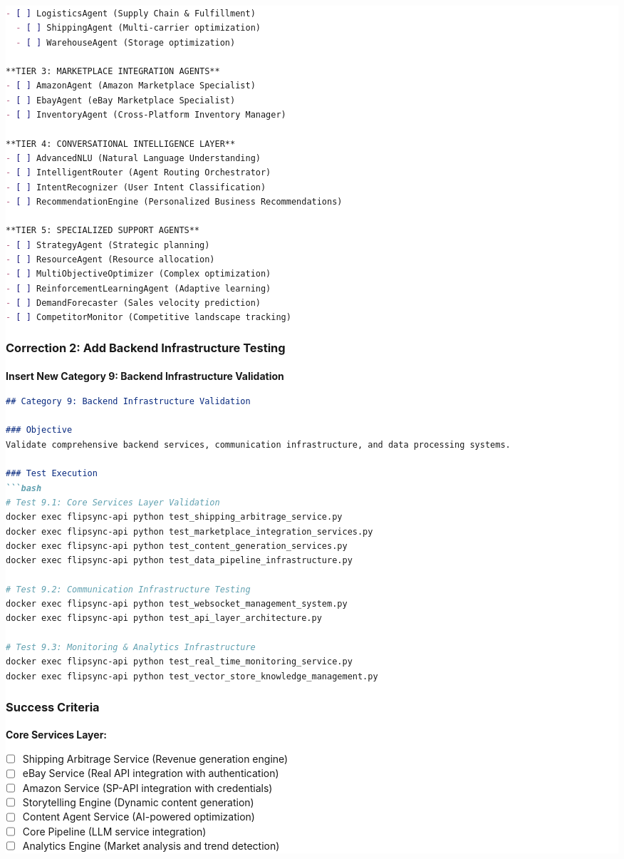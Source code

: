 ```markdown
- [ ] LogisticsAgent (Supply Chain & Fulfillment)
  - [ ] ShippingAgent (Multi-carrier optimization)
  - [ ] WarehouseAgent (Storage optimization)

**TIER 3: MARKETPLACE INTEGRATION AGENTS**
- [ ] AmazonAgent (Amazon Marketplace Specialist)
- [ ] EbayAgent (eBay Marketplace Specialist)
- [ ] InventoryAgent (Cross-Platform Inventory Manager)

**TIER 4: CONVERSATIONAL INTELLIGENCE LAYER**
- [ ] AdvancedNLU (Natural Language Understanding)
- [ ] IntelligentRouter (Agent Routing Orchestrator)
- [ ] IntentRecognizer (User Intent Classification)
- [ ] RecommendationEngine (Personalized Business Recommendations)

**TIER 5: SPECIALIZED SUPPORT AGENTS**
- [ ] StrategyAgent (Strategic planning)
- [ ] ResourceAgent (Resource allocation)
- [ ] MultiObjectiveOptimizer (Complex optimization)
- [ ] ReinforcementLearningAgent (Adaptive learning)
- [ ] DemandForecaster (Sales velocity prediction)
- [ ] CompetitorMonitor (Competitive landscape tracking)
```

### **Correction 2: Add Backend Infrastructure Testing**

**Insert New Category 9: Backend Infrastructure Validation**

```markdown
## Category 9: Backend Infrastructure Validation

### Objective
Validate comprehensive backend services, communication infrastructure, and data processing systems.

### Test Execution
```bash
# Test 9.1: Core Services Layer Validation
docker exec flipsync-api python test_shipping_arbitrage_service.py
docker exec flipsync-api python test_marketplace_integration_services.py
docker exec flipsync-api python test_content_generation_services.py
docker exec flipsync-api python test_data_pipeline_infrastructure.py

# Test 9.2: Communication Infrastructure Testing
docker exec flipsync-api python test_websocket_management_system.py
docker exec flipsync-api python test_api_layer_architecture.py

# Test 9.3: Monitoring & Analytics Infrastructure
docker exec flipsync-api python test_real_time_monitoring_service.py
docker exec flipsync-api python test_vector_store_knowledge_management.py
```

### Success Criteria
**Core Services Layer:**
- [ ] Shipping Arbitrage Service (Revenue generation engine)
- [ ] eBay Service (Real API integration with authentication)
- [ ] Amazon Service (SP-API integration with credentials)
- [ ] Storytelling Engine (Dynamic content generation)
- [ ] Content Agent Service (AI-powered optimization)
- [ ] Core Pipeline (LLM service integration)
- [ ] Analytics Engine (Market analysis and trend detection)

